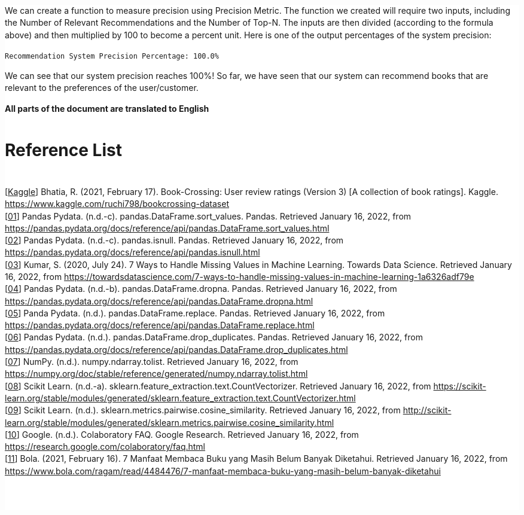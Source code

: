We can create a function to measure precision using Precision Metric. The function we created will require two inputs, including the Number of Relevant Recommendations and the Number of Top-N. The inputs are then divided (according to the formula above) and then multiplied by 100 to become a percent unit. Here is one of the output percentages of the system precision:

```
Recommendation System Precision Percentage: 100.0%
```

We can see that our system precision reaches 100%! So far, we have seen that our system can recommend books that are relevant to the preferences of the user/customer.

**All parts of the document are translated to English**

# Reference List

<br />[[Kaggle]] Bhatia, R. (2021, February 17). Book-Crossing: User review ratings (Version 3) [A collection of book ratings]. Kaggle. https://www.kaggle.com/ruchi798/bookcrossing-dataset
<br />[[01]] Pandas Pydata. (n.d.-c). pandas.DataFrame.sort_values. Pandas. Retrieved January 16, 2022, from https://pandas.pydata.org/docs/reference/api/pandas.DataFrame.sort_values.html
<br />[[02]] Pandas Pydata. (n.d.-c). pandas.isnull. Pandas. Retrieved January 16, 2022, from https://pandas.pydata.org/docs/reference/api/pandas.isnull.html
<br />[[03]] Kumar, S. (2020, July 24). 7 Ways to Handle Missing Values in Machine Learning. Towards Data Science. Retrieved January 16, 2022, from https://towardsdatascience.com/7-ways-to-handle-missing-values-in-machine-learning-1a6326adf79e
<br />[[04]] Pandas Pydata. (n.d.-b). pandas.DataFrame.dropna. Pandas. Retrieved January 16, 2022, from https://pandas.pydata.org/docs/reference/api/pandas.DataFrame.dropna.html
<br />[[05]] Panda Pydata. (n.d.). pandas.DataFrame.replace. Pandas. Retrieved January 16, 2022, from https://pandas.pydata.org/docs/reference/api/pandas.DataFrame.replace.html
<br />[[06]] Pandas Pydata. (n.d.). pandas.DataFrame.drop_duplicates. Pandas. Retrieved January 16, 2022, from https://pandas.pydata.org/docs/reference/api/pandas.DataFrame.drop_duplicates.html
<br />[[07]] NumPy. (n.d.). numpy.ndarray.tolist. Retrieved January 16, 2022, from https://numpy.org/doc/stable/reference/generated/numpy.ndarray.tolist.html
<br />[[08]] Scikit Learn. (n.d.-a). sklearn.feature_extraction.text.CountVectorizer. Retrieved January 16, 2022, from https://scikit-learn.org/stable/modules/generated/sklearn.feature_extraction.text.CountVectorizer.html
<br />[[09]] Scikit Learn. (n.d.). sklearn.metrics.pairwise.cosine_similarity. Retrieved January 16, 2022, from http://scikit-learn.org/stable/modules/generated/sklearn.metrics.pairwise.cosine_similarity.html
<br />[[10]] Google. (n.d.). Colaboratory FAQ. Google Research. Retrieved January 16, 2022, from https://research.google.com/colaboratory/faq.html
<br />[[11]] Bola. (2021, February 16). 7 Manfaat Membaca Buku yang Masih Belum Banyak Diketahui. Retrieved January 16, 2022, from https://www.bola.com/ragam/read/4484476/7-manfaat-membaca-buku-yang-masih-belum-banyak-diketahui

<br />
<br />

[Kaggle]: https://www.kaggle.com/ruchi798/bookcrossing-dataset
[01]: https://pandas.pydata.org/docs/reference/api/pandas.DataFrame.sort_values.html
[02]: https://pandas.pydata.org/docs/reference/api/pandas.isnull.html
[03]: https://towardsdatascience.com/7-ways-to-handle-missing-values-in-machine-learning-1a6326adf79e
[04]: https://pandas.pydata.org/docs/reference/api/pandas.DataFrame.dropna.html
[05]: https://pandas.pydata.org/docs/reference/api/pandas.DataFrame.replace.html
[06]: https://pandas.pydata.org/docs/reference/api/pandas.DataFrame.drop_duplicates.html
[07]: https://numpy.org/doc/stable/reference/generated/numpy.ndarray.tolist.html
[08]: https://scikit-learn.org/stable/modules/generated/sklearn.feature_extraction.text.CountVectorizer.html
[09]: http://scikit-learn.org/stable/modules/generated/sklearn.metrics.pairwise.cosine_similarity.html
[10]: https://research.google.com/colaboratory/faq.html
[11]: https://www.bola.com/ragam/read/4484476/7-manfaat-membaca-buku-yang-masih-belum-banyak-diketahui
